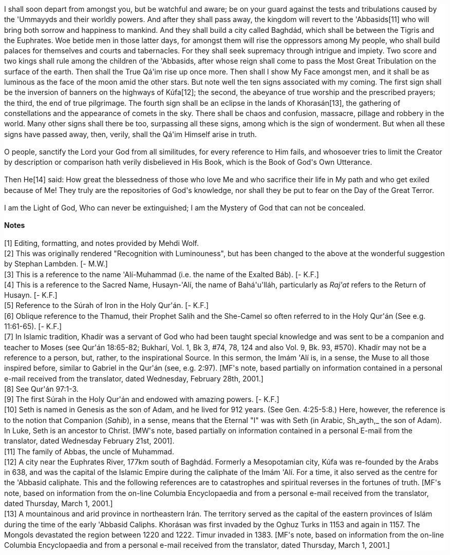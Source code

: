 I shall soon depart from amongst you, but be watchful and aware; be on your guard against the tests and tribulations caused by the 'Ummayyds and their worldly powers. And after they shall pass away, the kingdom will revert to the 'Abbasids\[11\] who will bring both sorrow and happiness to mankind. And they shall build a city called Baghdád, which shall be between the Tigris and the Euphrates. Woe betide men in those latter days, for amongst them will rise the oppressors among My people, who shall build palaces for themselves and courts and tabernacles. For they shall seek supremacy through intrigue and impiety. Two score and two kings shall rule among the children of the 'Abbasids, after whose reign shall come to pass the Most Great Tribulation on the surface of the earth. Then shall the True Qá'im rise up once more. Then shall I show My Face amongst men, and it shall be as luminous as the face of the moon amid the other stars. But note well the ten signs associated with my coming. The first sign shall be the inversion of banners on the highways of Kúfa\[12\]; the second, the abeyance of true worship and the prescribed prayers; the third, the end of true pilgrimage. The fourth sign shall be an eclipse in the lands of Khorasán\[13\], the gathering of constellations and the appearance of comets in the sky. There shall be chaos and confusion, massacre, pillage and robbery in the world. Many other signs shall there be too, surpassing all these signs, among which is the sign of wonderment. But when all these signs have passed away, then, verily, shall the Qá'im Himself arise in truth.  
  
O people, sanctify the Lord your God from all similitudes, for every reference to Him fails, and whosoever tries to limit the Creator by description or comparison hath verily disbelieved in His Book, which is the Book of God's Own Utterance.  
  
Then He\[14\] said: How great the blessedness of those who love Me and who sacrifice their life in My path and who get exiled because of Me! They truly are the repositories of God's knowledge, nor shall they be put to fear on the Day of the Great Terror.  
  
I am the Light of God, Who can never be extinguished; I am the Mystery of God that can not be concealed.

**Notes**

\[1\] Editing, formatting, and notes provided by Mehdi Wolf.  
\[2\] This was originally rendered "Recognition with Luminouness", but has been changed to the above at the wonderful suggestion by Stephan Lambden. \[- M.W.\]  
\[3\] This is a reference to the name 'Alí-Muhammad (i.e. the name of the Exalted Báb). \[- K.F.\]  
\[4\] This is a reference to the Sacred Name, Husayn-'Alí, the name of Bahá'u'lláh, particularly as _Raj'at_ refers to the Return of Husayn. \[- K.F.\]  
\[5\] Reference to the Súrah of Iron in the Holy Qur'án. \[- K.F.\]  
\[6\] Oblique reference to the Thamud, their Prophet Salíh and the She-Camel so often referred to in the Holy Qur'án (See e.g. 11:61-65). \[- K.F.\]  
\[7\] In Islamic tradition, Khadír was a servant of God who had been taught special knowledge and was sent to be a companion and teacher to Moses (see Qur'án 18:65-82; Bukharí, Vol. 1, Bk 3, #74, 78, 124 and also Vol. 9, Bk. 93, #570). Khadír may not be a reference to a person, but, rather, to the inspirational Source. In this sermon, the Imám 'Alí is, in a sense, the Muse to all those inspired before, similar to Gabriel in the Qur'án (see, e.g. 2:97). \[MF's note, based partially on information contained in a personal e-mail received from the translator, dated Wednesday, February 28th, 2001.\]  
\[8\] See Qur'án 97:1-3.  
\[9\] The first Súrah in the Holy Qur'án and endowed with amazing powers. \[- K.F.\]  
\[10\] Seth is named in Genesis as the son of Adam, and he lived for 912 years. (See Gen. 4:25-5:8.) Here, however, the reference is to the notion that Companion (_Sahib_), in a sense, means that the Eternal "I" was with Seth (in Arabic, Sh_ayth,_ the son of Adam). In Luke, Seth is an ancestor to Christ. \[MW's note, based partially on information contained in a personal E-mail from the translator, dated Wednesday February 21st, 2001\].  
\[11\] The family of Abbas, the uncle of Muhammad.  
\[12\] A city near the Euphrates River, 177km south of Baghdád. Formerly a Mesopotamian city, Kúfa was re-founded by the Arabs in 638, and was the capital of the Islamic Empire during the caliphate of the Imám 'Alí. For a time, it also served as the centre for the 'Abbasid caliphate. This and the following references are to catastrophes and spiritual reverses in the fortunes of truth. \[MF's note, based on information from the on-line Columbia Encyclopaedia and from a personal e-mail received from the translator, dated Thursday, March 1, 2001.\]  
\[13\] A mountainous and arid province in northeastern Irán. The territory served as the capital of the eastern provinces of Islám during the time of the early 'Abbasid Caliphs. Khorásan was first invaded by the Oghuz Turks in 1153 and again in 1157. The Mongols devastated the region between 1220 and 1222. Timur invaded in 1383. \[MF's note, based on information from the on-line Columbia Encyclopaedia and from a personal e-mail received from the translator, dated Thursday, March 1, 2001.\]  